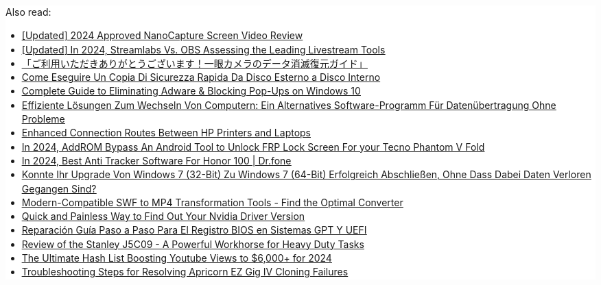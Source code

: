<ins class="adsbygoogle"
     style="display:block"
     data-ad-client="ca-pub-7571918770474297"
     data-ad-slot="8358498916"
     data-ad-format="auto"
     data-full-width-responsive="true"></ins>

<span class="atpl-alsoreadstyle">Also read:</span>
<div><ul>
<li><a href="https://digital-screen-recording.techidaily.com/updated-2024-approved-nanocapture-screen-video-review/"><u>[Updated] 2024 Approved NanoCapture Screen Video Review</u></a></li>
<li><a href="https://on-screen-recording.techidaily.com/updated-in-2024-streamlabs-vs-obs-assessing-the-leading-livestream-tools/"><u>[Updated] In 2024, Streamlabs Vs. OBS Assessing the Leading Livestream Tools</u></a></li>
<li><a href="https://discover-bytes.techidaily.com/44cm44gu5yip55so44ge44gf44gg44gn44gc44kk44gm44go44gg44gu44gw44ge44gplus44gz77yb5lia55y844kr44oh44op44gu44oh44o844k5rai5ruf5b6p5ywd44ks44kk44oj44cn/"><u>「ご利用いただきありがとうございます！一眼カメラのデータ消滅復元ガイド」</u></a></li>
<li><a href="https://discover-bytes.techidaily.com/come-eseguire-un-copia-di-sicurezza-rapida-da-disco-esterno-a-disco-interno/"><u>Come Eseguire Un Copia Di Sicurezza Rapida Da Disco Esterno a Disco Interno</u></a></li>
<li><a href="https://discover-bytes.techidaily.com/complete-guide-to-eliminating-adware-and-blocking-pop-ups-on-windows-10/"><u>Complete Guide to Eliminating Adware & Blocking Pop-Ups on Windows 10</u></a></li>
<li><a href="https://discover-bytes.techidaily.com/effiziente-losungen-zum-wechseln-von-computern-ein-alternatives-software-programm-fur-datenubertragung-ohne-probleme/"><u>Effiziente Lösungen Zum Wechseln Von Computern: Ein Alternatives Software-Programm Für Datenübertragung Ohne Probleme</u></a></li>
<li><a href="https://printer-issues.techidaily.com/enhanced-connection-routes-between-hp-printers-and-laptops/"><u>Enhanced Connection Routes Between HP Printers and Laptops</u></a></li>
<li><a href="https://bypass-frp.techidaily.com/in-2024-addrom-bypass-an-android-tool-to-unlock-frp-lock-screen-for-your-tecno-phantom-v-fold-by-drfone-android/"><u>In 2024, AddROM Bypass An Android Tool to Unlock FRP Lock Screen For your Tecno Phantom V Fold</u></a></li>
<li><a href="https://android-location-track.techidaily.com/in-2024-best-anti-tracker-software-for-honor-100-drfone-by-drfone-virtual-android/"><u>In 2024, Best Anti Tracker Software For Honor 100 | Dr.fone</u></a></li>
<li><a href="https://discover-bytes.techidaily.com/konnte-ihr-upgrade-von-windows-7-32-bit-zu-windows-7-64-bit-erfolgreich-abschliessen-ohne-dass-dabei-daten-verloren-gegangen-sind/"><u>Konnte Ihr Upgrade Von Windows 7 (32-Bit) Zu Windows 7 (64-Bit) Erfolgreich Abschließen, Ohne Dass Dabei Daten Verloren Gegangen Sind?</u></a></li>
<li><a href="https://media-tips.techidaily.com/1723620227685-modern-compatible-swf-to-mp4-transformation-tools-find-the-optimal-converter/"><u>Modern-Compatible SWF to MP4 Transformation Tools - Find the Optimal Converter</u></a></li>
<li><a href="https://tech-savvy.techidaily.com/quick-and-painless-way-to-find-out-your-nvidia-driver-version/"><u>Quick and Painless Way to Find Out Your Nvidia Driver Version</u></a></li>
<li><a href="https://discover-bytes.techidaily.com/reparacion-guia-paso-a-paso-para-el-registro-bios-en-sistemas-gpt-y-uefi/"><u>Reparación Guía Paso a Paso Para El Registro BIOS en Sistemas GPT Y UEFI</u></a></li>
<li><a href="https://buynow-reviews.techidaily.com/review-of-the-stanley-j5c09-a-powerful-workhorse-for-heavy-duty-tasks/"><u>Review of the Stanley J5C09 - A Powerful Workhorse for Heavy Duty Tasks</u></a></li>
<li><a href="https://youtube-sure.techidaily.com/ltimate-hash-list-boosting-youtube-views-to-6000plus-for-2024/"><u>The Ultimate Hash List Boosting Youtube Views to $6,000+ for 2024</u></a></li>
<li><a href="https://discover-bytes.techidaily.com/troubleshooting-steps-for-resolving-apricorn-ez-gig-iv-cloning-failures/"><u>Troubleshooting Steps for Resolving Apricorn EZ Gig IV Cloning Failures</u></a></li>
</ul></div>

